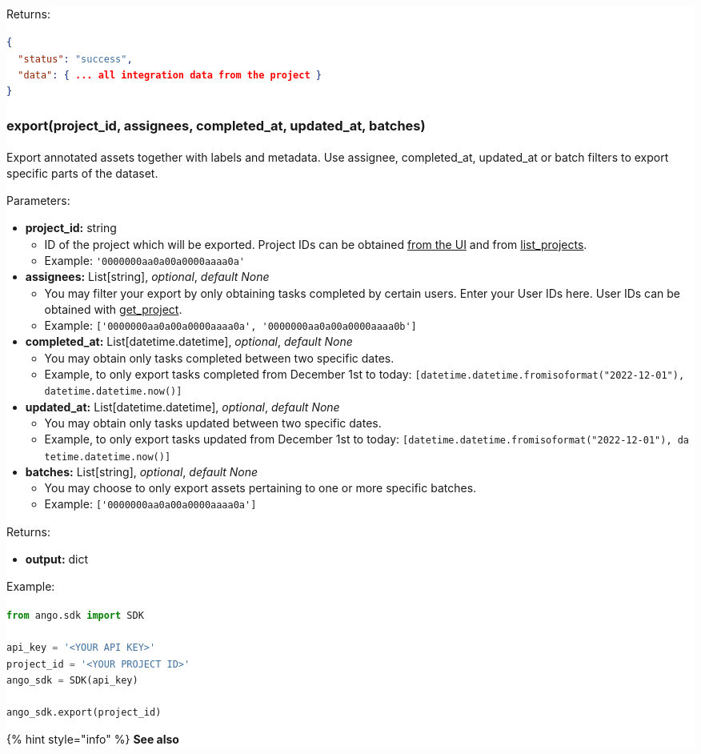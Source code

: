 Returns:

```json
{
  "status": "success",
  "data": { ... all integration data from the project }
}
```

### export(project\_id, assignees, completed\_at, updated\_at, batches)

Export annotated assets together with labels and metadata. Use assignee, completed\_at, updated\_at or batch filters to export specific parts of the dataset.

Parameters:

* **project\_id:** string
  * ID of the project which will be exported. Project IDs can be obtained [from the UI](sdk-documentation.md#project-ids) and from [list\_projects](sdk-documentation.md#list\_projects-page-limit).
  * Example: `'0000000aa0a00a0000aaaa0a'`
* **assignees:** List\[string], _optional_, _default None_
  * You may filter your export by only obtaining tasks completed by certain users. Enter your User IDs here. User IDs can be obtained with [get\_project](sdk-documentation.md#get\_project-project\_id).
  * Example: `['0000000aa0a00a0000aaaa0a', '0000000aa0a00a0000aaaa0b']`
* **completed\_at:** List\[datetime.datetime], _optional_, _default None_
  * You may obtain only tasks completed between two specific dates.
  * Example, to only export tasks completed from December 1st to today: `[datetime.datetime.fromisoformat("2022-12-01"), datetime.datetime.now()]`
* **updated\_at:** List\[datetime.datetime], _optional_, _default None_
  * You may obtain only tasks updated between two specific dates.
  * Example, to only export tasks updated from December 1st to today: `[datetime.datetime.fromisoformat("2022-12-01"), datetime.datetime.now()]`
* **batches:** List\[string], _optional_, _default None_
  * You may choose to only export assets pertaining to one or more specific batches.
  * Example: `['0000000aa0a00a0000aaaa0a']`

Returns:

* **output:** dict

Example:

```python
from ango.sdk import SDK

api_key = '<YOUR API KEY>'
project_id = '<YOUR PROJECT ID>'
ango_sdk = SDK(api_key)

ango_sdk.export(project_id)
```

{% hint style="info" %}
**See also**
